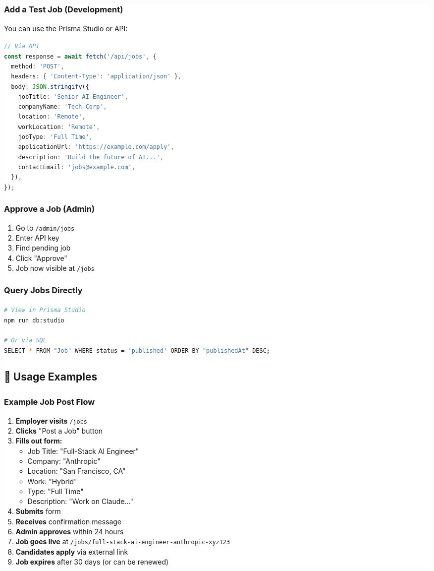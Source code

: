 ### Add a Test Job (Development)

You can use the Prisma Studio or API:

```typescript
// Via API
const response = await fetch('/api/jobs', {
  method: 'POST',
  headers: { 'Content-Type': 'application/json' },
  body: JSON.stringify({
    jobTitle: 'Senior AI Engineer',
    companyName: 'Tech Corp',
    location: 'Remote',
    workLocation: 'Remote',
    jobType: 'Full Time',
    applicationUrl: 'https://example.com/apply',
    description: 'Build the future of AI...',
    contactEmail: 'jobs@example.com',
  }),
});
```

### Approve a Job (Admin)

1. Go to `/admin/jobs`
2. Enter API key
3. Find pending job
4. Click "Approve"
5. Job now visible at `/jobs`

### Query Jobs Directly

```bash
# View in Prisma Studio
npm run db:studio

# Or via SQL
SELECT * FROM "Job" WHERE status = 'published' ORDER BY "publishedAt" DESC;
```

## 🎯 Usage Examples

### Example Job Post Flow

1. **Employer visits** `/jobs`
2. **Clicks** "Post a Job" button
3. **Fills out form:**
   - Job Title: "Full-Stack AI Engineer"
   - Company: "Anthropic"
   - Location: "San Francisco, CA"
   - Work: "Hybrid"
   - Type: "Full Time"
   - Description: "Work on Claude..."
4. **Submits** form
5. **Receives** confirmation message
6. **Admin approves** within 24 hours
7. **Job goes live** at `/jobs/full-stack-ai-engineer-anthropic-xyz123`
8. **Candidates apply** via external link
9. **Job expires** after 30 days (or can be renewed)
